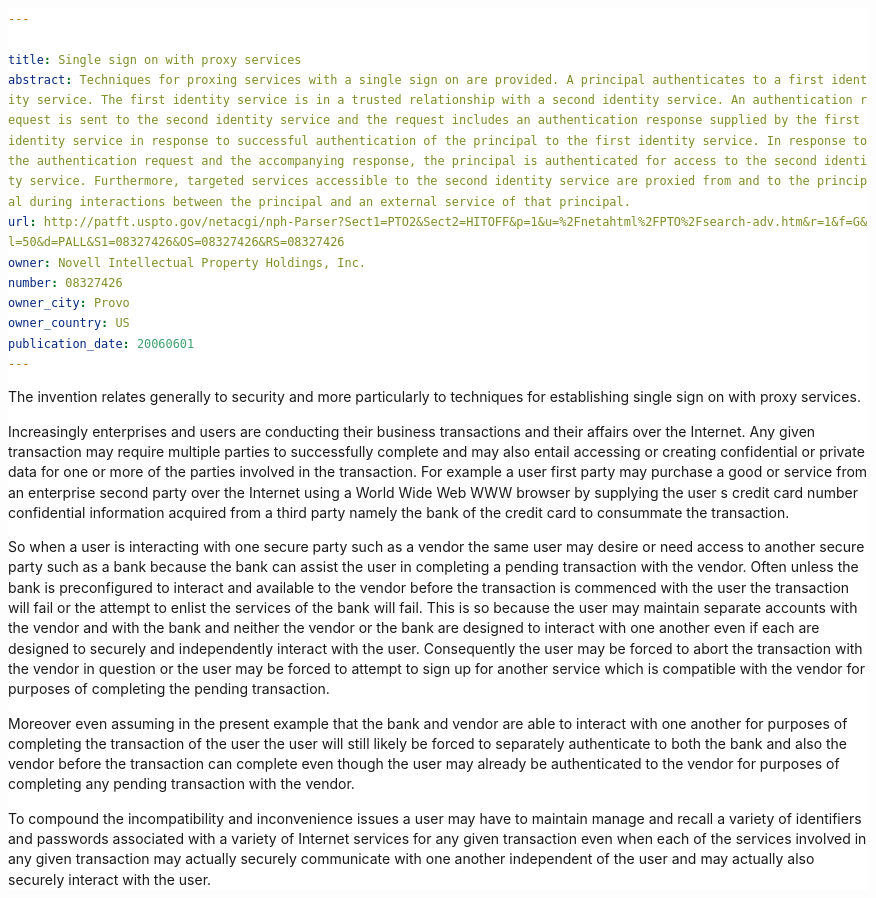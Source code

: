 ```yaml
---

title: Single sign on with proxy services
abstract: Techniques for proxing services with a single sign on are provided. A principal authenticates to a first identity service. The first identity service is in a trusted relationship with a second identity service. An authentication request is sent to the second identity service and the request includes an authentication response supplied by the first identity service in response to successful authentication of the principal to the first identity service. In response to the authentication request and the accompanying response, the principal is authenticated for access to the second identity service. Furthermore, targeted services accessible to the second identity service are proxied from and to the principal during interactions between the principal and an external service of that principal.
url: http://patft.uspto.gov/netacgi/nph-Parser?Sect1=PTO2&Sect2=HITOFF&p=1&u=%2Fnetahtml%2FPTO%2Fsearch-adv.htm&r=1&f=G&l=50&d=PALL&S1=08327426&OS=08327426&RS=08327426
owner: Novell Intellectual Property Holdings, Inc.
number: 08327426
owner_city: Provo
owner_country: US
publication_date: 20060601
---
```

The invention relates generally to security and more particularly to techniques for establishing single sign on with proxy services.

Increasingly enterprises and users are conducting their business transactions and their affairs over the Internet. Any given transaction may require multiple parties to successfully complete and may also entail accessing or creating confidential or private data for one or more of the parties involved in the transaction. For example a user first party may purchase a good or service from an enterprise second party over the Internet using a World Wide Web WWW browser by supplying the user s credit card number confidential information acquired from a third party namely the bank of the credit card to consummate the transaction.

So when a user is interacting with one secure party such as a vendor the same user may desire or need access to another secure party such as a bank because the bank can assist the user in completing a pending transaction with the vendor. Often unless the bank is preconfigured to interact and available to the vendor before the transaction is commenced with the user the transaction will fail or the attempt to enlist the services of the bank will fail. This is so because the user may maintain separate accounts with the vendor and with the bank and neither the vendor or the bank are designed to interact with one another even if each are designed to securely and independently interact with the user. Consequently the user may be forced to abort the transaction with the vendor in question or the user may be forced to attempt to sign up for another service which is compatible with the vendor for purposes of completing the pending transaction.

Moreover even assuming in the present example that the bank and vendor are able to interact with one another for purposes of completing the transaction of the user the user will still likely be forced to separately authenticate to both the bank and also the vendor before the transaction can complete even though the user may already be authenticated to the vendor for purposes of completing any pending transaction with the vendor.

To compound the incompatibility and inconvenience issues a user may have to maintain manage and recall a variety of identifiers and passwords associated with a variety of Internet services for any given transaction even when each of the services involved in any given transaction may actually securely communicate with one another independent of the user and may actually also securely interact with the user.
